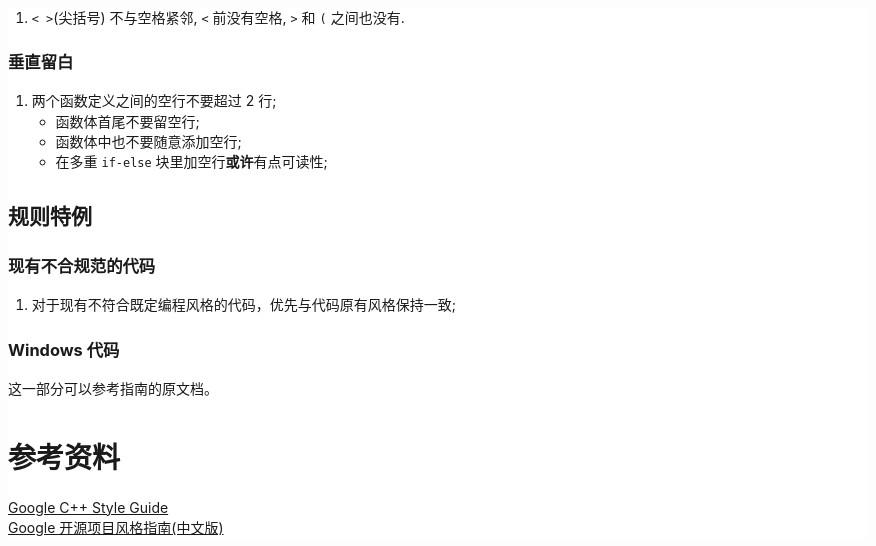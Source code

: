 1.  `< >`(尖括号) 不与空格紧邻, `<` 前没有空格, `>` 和 `(` 之间也没有.  

### 垂直留白

1.  两个函数定义之间的空行不要超过 2 行;  
    - 函数体首尾不要留空行;  
    - 函数体中也不要随意添加空行;  
    - 在多重 `if-else` 块里加空行**或许**有点可读性;  

## 规则特例

### 现有不合规范的代码

1.  对于现有不符合既定编程风格的代码，优先与代码原有风格保持一致;  

### Windows 代码

这一部分可以参考指南的原文档。

# 参考资料

[Google C++ Style
Guide](https://google.github.io/styleguide/cppguide.html#Header_Files)  
[Google
开源项目风格指南(中文版)](https://google-styleguide.readthedocs.io/zh_CN/latest/google-cpp-styleguide/scoping.html)  
